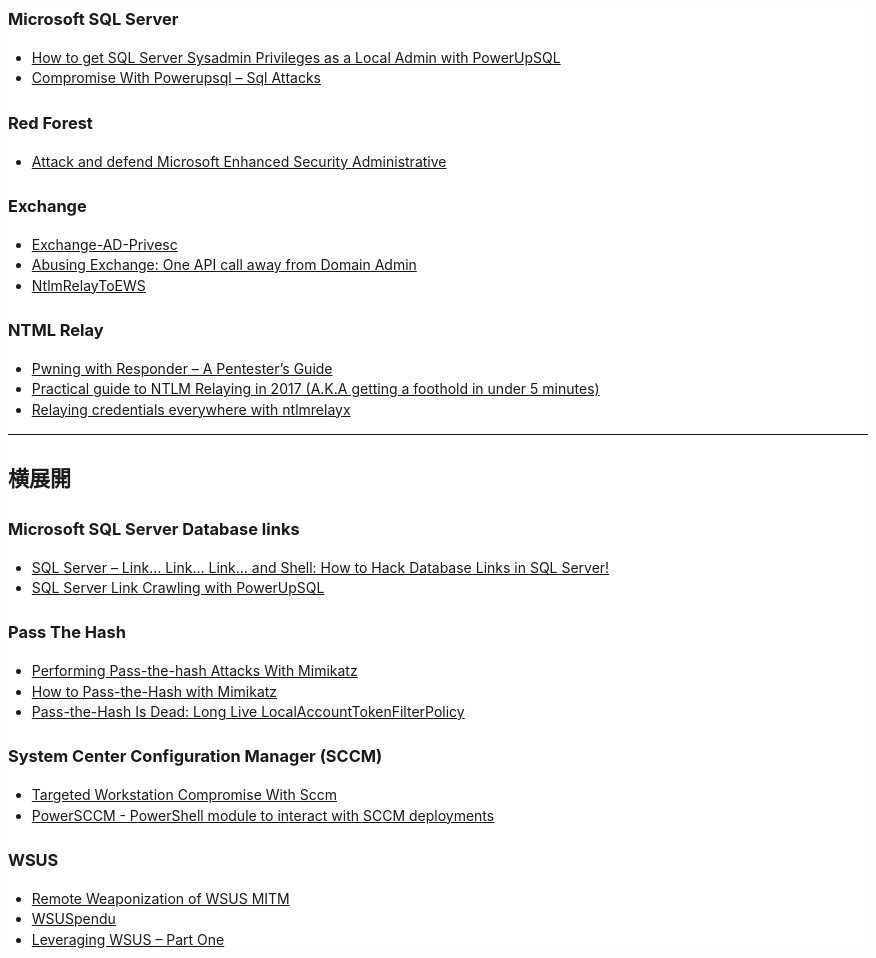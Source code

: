 ### Microsoft SQL Server
* [How to get SQL Server Sysadmin Privileges as a Local Admin with PowerUpSQL](https://blog.netspi.com/get-sql-server-sysadmin-privileges-local-admin-powerupsql/)
* [Compromise With Powerupsql – Sql Attacks](https://blog.stealthbits.com/compromise-with-powerupsql-sql-attacks/)

### Red Forest
* [Attack and defend Microsoft Enhanced Security Administrative](https://download.ernw-insight.de/troopers/tr18/slides/TR18_AD_Attack-and-Defend-Microsoft-Enhanced-Security.pdf)

### Exchange
* [Exchange-AD-Privesc](https://github.com/gdedrouas/Exchange-AD-Privesc)
* [Abusing Exchange: One API call away from Domain Admin](https://dirkjanm.io/abusing-exchange-one-api-call-away-from-domain-admin/)
* [NtlmRelayToEWS](https://github.com/Arno0x/NtlmRelayToEWS)

### NTML Relay
* [Pwning with Responder – A Pentester’s Guide](https://www.notsosecure.com/pwning-with-responder-a-pentesters-guide/)
* [Practical guide to NTLM Relaying in 2017 (A.K.A getting a foothold in under 5 minutes)](https://byt3bl33d3r.github.io/practical-guide-to-ntlm-relaying-in-2017-aka-getting-a-foothold-in-under-5-minutes.html)
* [Relaying credentials everywhere with ntlmrelayx](https://www.fox-it.com/en/insights/blogs/blog/inside-windows-network/)
------

## 横展開
### Microsoft SQL Server Database links
* [SQL Server – Link… Link… Link… and Shell: How to Hack Database Links in SQL Server!](https://blog.netspi.com/how-to-hack-database-links-in-sql-server/)
* [SQL Server Link Crawling with PowerUpSQL](https://blog.netspi.com/sql-server-link-crawling-powerupsql/)

### Pass The Hash
* [Performing Pass-the-hash Attacks With Mimikatz](https://blog.stealthbits.com/passing-the-hash-with-mimikatz)
* [How to Pass-the-Hash with Mimikatz](https://blog.cobaltstrike.com/2015/05/21/how-to-pass-the-hash-with-mimikatz/)
* [Pass-the-Hash Is Dead: Long Live LocalAccountTokenFilterPolicy](https://www.harmj0y.net/blog/redteaming/pass-the-hash-is-dead-long-live-localaccounttokenfilterpolicy/)

### System Center Configuration Manager (SCCM)
* [Targeted Workstation Compromise With Sccm](https://enigma0x3.net/2015/10/27/targeted-workstation-compromise-with-sccm/)
* [PowerSCCM - PowerShell module to interact with SCCM deployments](https://github.com/PowerShellMafia/PowerSCCM)

### WSUS
* [Remote Weaponization of WSUS MITM](https://www.sixdub.net/?p=623)
* [WSUSpendu](https://www.blackhat.com/docs/us-17/wednesday/us-17-Coltel-WSUSpendu-Use-WSUS-To-Hang-Its-Clients-wp.pdf)
* [Leveraging WSUS – Part One](https://ijustwannared.team/2018/10/15/leveraging-wsus-part-one/)
